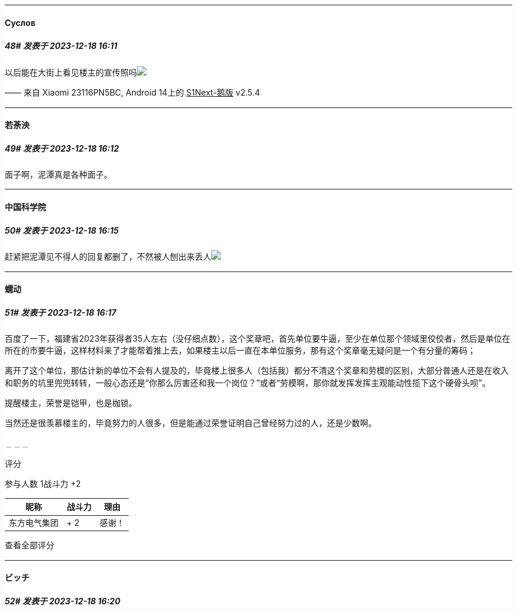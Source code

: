 *****

####  Суслов  
##### 48#       发表于 2023-12-18 16:11

以后能在大街上看见楼主的宣传照吗<img src="https://static.saraba1st.com/image/smiley/face2017/067.png" referrerpolicy="no-referrer">

—— 来自 Xiaomi 23116PN5BC, Android 14上的 [S1Next-鹅版](https://github.com/ykrank/S1-Next/releases) v2.5.4

*****

####  若荼泱  
##### 49#       发表于 2023-12-18 16:12

面子啊，泥潭真是各种面子。

*****

####  中国科学院  
##### 50#       发表于 2023-12-18 16:15

赶紧把泥潭见不得人的回复都删了，不然被人刨出来丢人<img src="https://static.saraba1st.com/image/smiley/face2017/054.png" referrerpolicy="no-referrer">

*****

####  蠕动  
##### 51#       发表于 2023-12-18 16:17

百度了一下，福建省2023年获得者35人左右（没仔细点数），这个奖章吧，首先单位要牛逼，至少在单位那个领域里佼佼者，然后是单位在所在的市要牛逼，这样材料来了才能帮着推上去，如果楼主以后一直在本单位服务，那有这个奖章毫无疑问是一个有分量的筹码；

离开了这个单位，那估计新的单位不会有人提及的，毕竟楼上很多人（包括我）都分不清这个奖章和劳模的区别，大部分普通人还是在收入和职务的坑里兜兜转转，一般心态还是“你那么厉害还和我一个岗位？”或者“劳模啊，那你就发挥发挥主观能动性揽下这个硬骨头呗”。

提醒楼主，荣誉是铠甲，也是枷锁。

当然还是很羡慕楼主的，毕竟努力的人很多，但是能通过荣誉证明自己曾经努力过的人，还是少数啊。

﹍﹍﹍

评分

 参与人数 1战斗力 +2

|昵称|战斗力|理由|
|----|---|---|
| 东方电气集团| + 2|感谢！|

查看全部评分

*****

####  ビッチ  
##### 52#       发表于 2023-12-18 16:20
